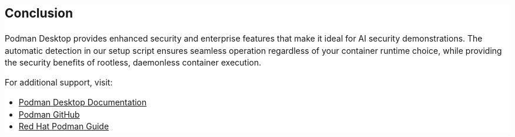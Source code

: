 ## Conclusion

Podman Desktop provides enhanced security and enterprise features that make it ideal for AI security demonstrations. The automatic detection in our setup script ensures seamless operation regardless of your container runtime choice, while providing the security benefits of rootless, daemonless container execution.

For additional support, visit:
- [Podman Desktop Documentation](https://podman-desktop.io/docs)
- [Podman GitHub](https://github.com/containers/podman)
- [Red Hat Podman Guide](https://docs.podman.io/) 